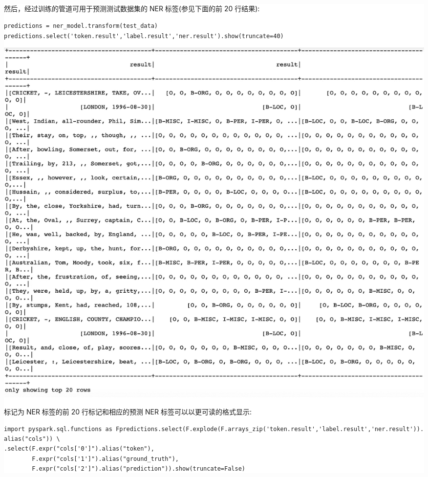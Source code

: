 然后，经过训练的管道可用于预测测试数据集的 NER 标签(参见下面的前 20 行结果):

```
predictions = ner_model.transform(test_data)
predictions.select('token.result','label.result','ner.result').show(truncate=40)
```

![](img/801c90ff3378ada3106037f563d14ef9.png)

标记为 NER 标签的前 20 行标记和相应的预测 NER 标签可以以更可读的格式显示:

```
import pyspark.sql.functions as Fpredictions.select(F.explode(F.arrays_zip('token.result','label.result','ner.result')).alias("cols")) \
.select(F.expr("cols['0']").alias("token"),
        F.expr("cols['1']").alias("ground_truth"),
        F.expr("cols['2']").alias("prediction")).show(truncate=False)
```
